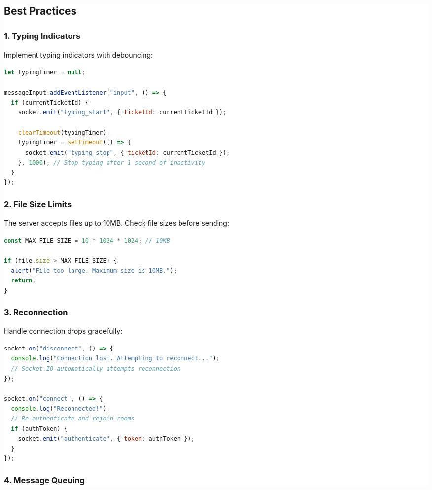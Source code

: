 ## Best Practices

### 1. Typing Indicators

Implement typing indicators with debouncing:

```javascript
let typingTimer = null;

messageInput.addEventListener("input", () => {
  if (currentTicketId) {
    socket.emit("typing_start", { ticketId: currentTicketId });

    clearTimeout(typingTimer);
    typingTimer = setTimeout(() => {
      socket.emit("typing_stop", { ticketId: currentTicketId });
    }, 1000); // Stop typing after 1 second of inactivity
  }
});
```

### 2. File Size Limits

The server accepts files up to 10MB. Check file sizes before sending:

```javascript
const MAX_FILE_SIZE = 10 * 1024 * 1024; // 10MB

if (file.size > MAX_FILE_SIZE) {
  alert("File too large. Maximum size is 10MB.");
  return;
}
```

### 3. Reconnection

Handle connection drops gracefully:

```javascript
socket.on("disconnect", () => {
  console.log("Connection lost. Attempting to reconnect...");
  // Socket.IO automatically attempts reconnection
});

socket.on("connect", () => {
  console.log("Reconnected!");
  // Re-authenticate and rejoin rooms
  if (authToken) {
    socket.emit("authenticate", { token: authToken });
  }
});
```

### 4. Message Queuing
